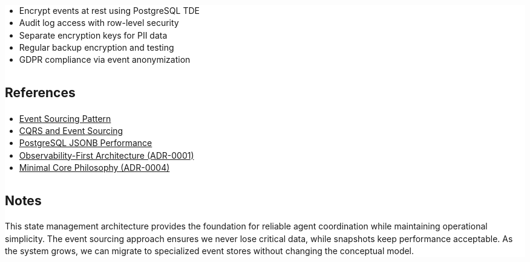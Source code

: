 - Encrypt events at rest using PostgreSQL TDE
- Audit log access with row-level security
- Separate encryption keys for PII data
- Regular backup encryption and testing
- GDPR compliance via event anonymization

## References

- [Event Sourcing Pattern](https://docs.microsoft.com/en-us/azure/architecture/patterns/event-sourcing)
- [CQRS and Event Sourcing](https://martinfowler.com/bliki/CQRS.html)
- [PostgreSQL JSONB Performance](https://www.postgresql.org/docs/current/datatype-json.html)
- [Observability-First Architecture (ADR-0001)](0001-observability-first-architecture.md)
- [Minimal Core Philosophy (ADR-0004)](0004-minimal-core-philosophy.md)

## Notes

This state management architecture provides the foundation for reliable agent
coordination while maintaining operational simplicity. The event sourcing
approach ensures we never lose critical data, while snapshots keep performance
acceptable. As the system grows, we can migrate to specialized event stores
without changing the conceptual model.
